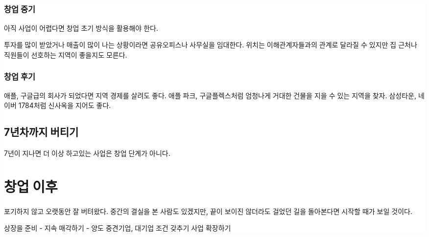 ### 창업 중기
아직 사업이 어렵다면 창업 초기 방식을 활용해야 한다.

투자를 많이 받았거나 매출이 많이 나는 상황이라면 공유오피스나 사무실을 임대한다. 위치는 이해관계자들과의 관계로 달라질 수 있지만 집 근처나 직원들이 선호하는 지역이 좋을지도 모른다.

### 창업 후기
애플, 구글급의 회사가 되었다면 지역 경제를 살려도 좋다. 애플 파크, 구글플렉스처럼 엄청나게 거대한 건물을 지을 수 있는 지역을 찾자. 삼성타운, 네이버 1784처럼 신사옥을 지어도 좋다.


## 7년차까지 버티기
7년이 지나면 더 이상 하고있는 사업은 창업 단계가 아니다.


# 창업 이후
포기하지 않고 오랫동안 잘 버텨왔다. 중간의 결실을 본 사람도 있겠지만, 끝이 보이진 않더라도 걸었던 길을 돌아본다면 시작할 때가 보일 것이다.

상장을 준비 - 지속
매각하기 - 양도
중견기업, 대기업 조건 갖추기
사업 확장하기